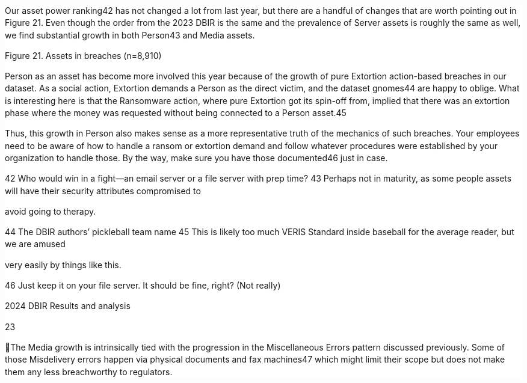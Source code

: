 Our asset power ranking42 has not 
changed a lot from last year, but there 
are a handful of changes that are worth 
pointing out in Figure 21\. Even though 
the order from the 2023 DBIR is the 
same and the prevalence of Server 
assets is roughly the same as well, we 
find substantial growth in both Person43 
and Media assets.

Figure 21\. Assets in breaches (n\=8,910\)

Person as an asset has become more 
involved this year because of the 
growth of pure Extortion action\-based 
breaches in our dataset. As a social 
action, Extortion demands a Person 
as the direct victim, and the dataset 
gnomes44 are happy to oblige. What is 
interesting here is that the Ransomware 
action, where pure Extortion got its 
spin\-off from, implied that there was an 
extortion phase where the money was 
requested without being connected to 
a Person asset.45

Thus, this growth in Person also 
makes sense as a more representative 
truth of the mechanics of such 
breaches. Your employees need to be 
aware of how to handle a ransom or 
extortion demand and follow whatever 
procedures were established by 
your organization to handle those. 
By the way, make sure you have 
those documented46 just in case.

42 Who would win in a fight—an email server or a file server with prep time?
43 Perhaps not in maturity, as some people assets will have their security attributes compromised to 

avoid going to therapy.

44 The DBIR authors’ pickleball team name
45 This is likely too much VERIS Standard inside baseball for the average reader, but we are amused 

very easily by things 
like this.

46 Just keep it on your file server. It should be fine, right? (Not really)

2024 DBIR Results and analysis

23

The Media growth is intrinsically 
tied with the progression in the 
Miscellaneous Errors pattern discussed 
previously. Some of those Misdelivery 
errors happen via physical documents 
and fax machines47 which might limit 
their scope but does not make them 
any less breachworthy to regulators.
